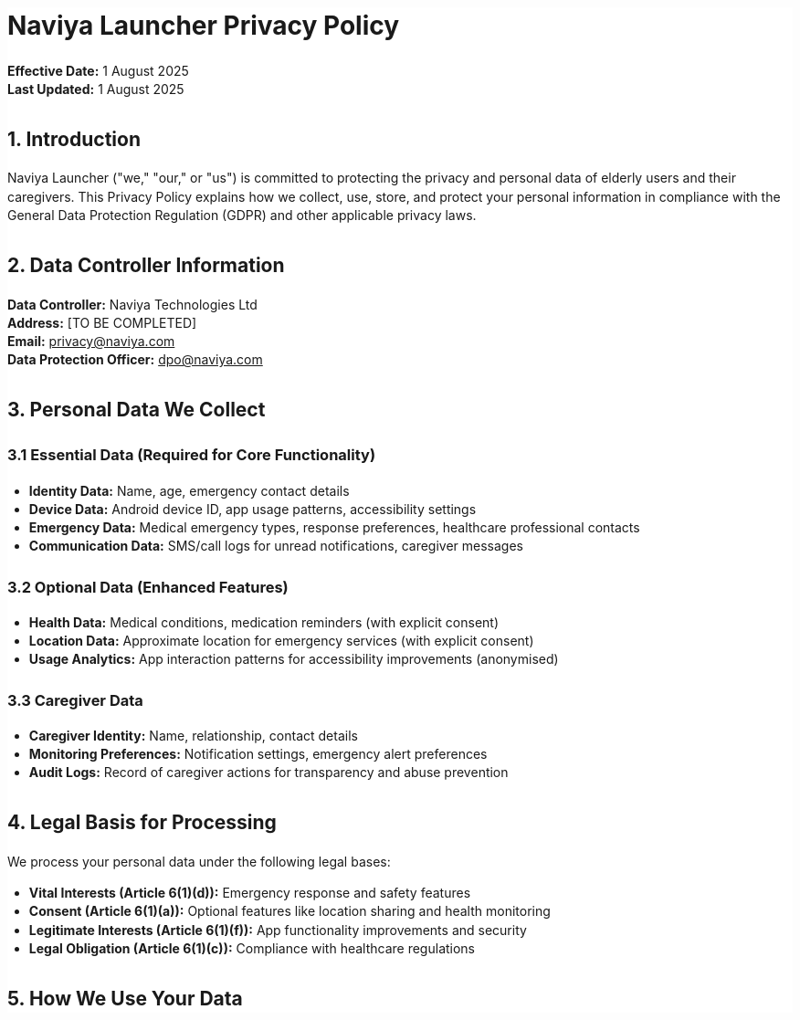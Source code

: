 # Naviya Launcher Privacy Policy

**Effective Date:** 1 August 2025  
**Last Updated:** 1 August 2025

## 1. Introduction

Naviya Launcher ("we," "our," or "us") is committed to protecting the privacy and personal data of elderly users and their caregivers. This Privacy Policy explains how we collect, use, store, and protect your personal information in compliance with the General Data Protection Regulation (GDPR) and other applicable privacy laws.

## 2. Data Controller Information

**Data Controller:** Naviya Technologies Ltd  
**Address:** [TO BE COMPLETED]  
**Email:** privacy@naviya.com  
**Data Protection Officer:** dpo@naviya.com

## 3. Personal Data We Collect

### 3.1 Essential Data (Required for Core Functionality)
- **Identity Data:** Name, age, emergency contact details
- **Device Data:** Android device ID, app usage patterns, accessibility settings
- **Emergency Data:** Medical emergency types, response preferences, healthcare professional contacts
- **Communication Data:** SMS/call logs for unread notifications, caregiver messages

### 3.2 Optional Data (Enhanced Features)
- **Health Data:** Medical conditions, medication reminders (with explicit consent)
- **Location Data:** Approximate location for emergency services (with explicit consent)
- **Usage Analytics:** App interaction patterns for accessibility improvements (anonymised)

### 3.3 Caregiver Data
- **Caregiver Identity:** Name, relationship, contact details
- **Monitoring Preferences:** Notification settings, emergency alert preferences
- **Audit Logs:** Record of caregiver actions for transparency and abuse prevention

## 4. Legal Basis for Processing

We process your personal data under the following legal bases:

- **Vital Interests (Article 6(1)(d)):** Emergency response and safety features
- **Consent (Article 6(1)(a)):** Optional features like location sharing and health monitoring
- **Legitimate Interests (Article 6(1)(f)):** App functionality improvements and security
- **Legal Obligation (Article 6(1)(c)):** Compliance with healthcare regulations

## 5. How We Use Your Data
